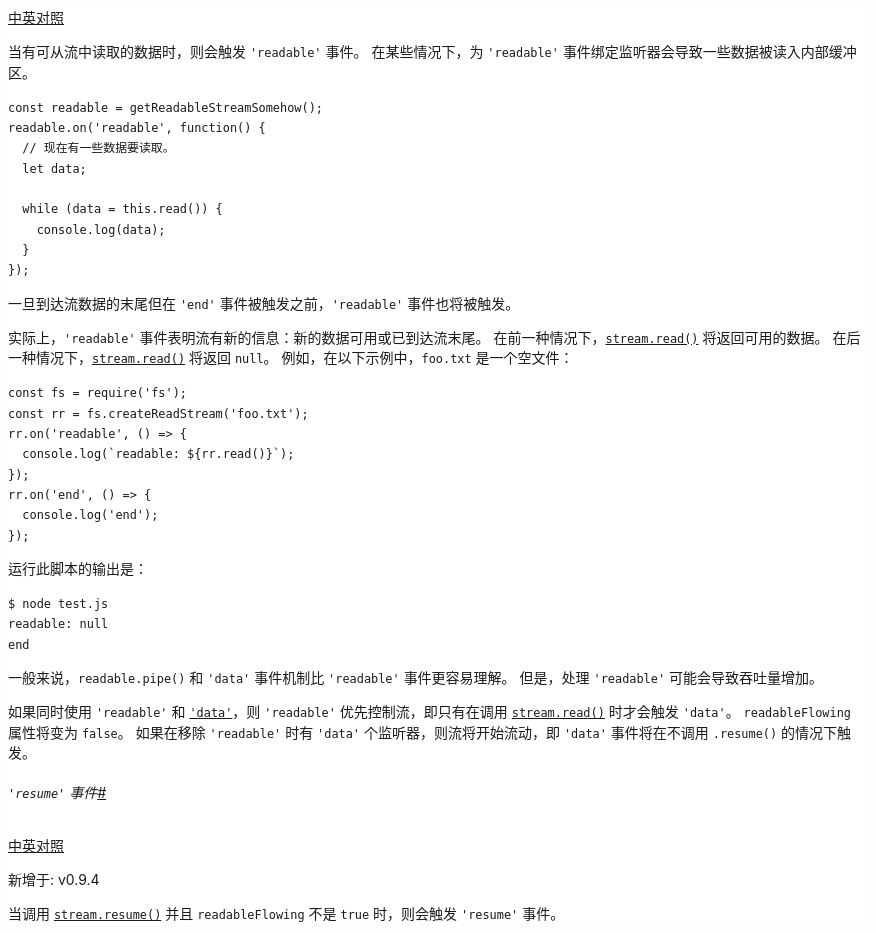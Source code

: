 [中英对照](http://nodejs.cn/api-v12/stream/event_readable.html)

当有可从流中读取的数据时，则会触发 `'readable'` 事件。 在某些情况下，为 `'readable'` 事件绑定监听器会导致一些数据被读入内部缓冲区。

```
const readable = getReadableStreamSomehow();
readable.on('readable', function() {
  // 现在有一些数据要读取。
  let data;

  while (data = this.read()) {
    console.log(data);
  }
});
```

一旦到达流数据的末尾但在 `'end'` 事件被触发之前，`'readable'` 事件也将被触发。

实际上，`'readable'` 事件表明流有新的信息：新的数据可用或已到达流末尾。 在前一种情况下，[`stream.read()`](http://nodejs.cn/api-v12/stream.html#stream_readable_read_size) 将返回可用的数据。 在后一种情况下，[`stream.read()`](http://nodejs.cn/api-v12/stream.html#stream_readable_read_size) 将返回 `null`。 例如，在以下示例中，`foo.txt` 是一个空文件：

```
const fs = require('fs');
const rr = fs.createReadStream('foo.txt');
rr.on('readable', () => {
  console.log(`readable: ${rr.read()}`);
});
rr.on('end', () => {
  console.log('end');
});
```

运行此脚本的输出是：

```
$ node test.js
readable: null
end
```

一般来说，`readable.pipe()` 和 `'data'` 事件机制比 `'readable'` 事件更容易理解。 但是，处理 `'readable'` 可能会导致吞吐量增加。

如果同时使用 `'readable'` 和 [`'data'`](http://nodejs.cn/api-v12/stream.html#stream_event_data)，则 `'readable'` 优先控制流，即只有在调用 [`stream.read()`](http://nodejs.cn/api-v12/stream.html#stream_readable_read_size) 时才会触发 `'data'`。 `readableFlowing` 属性将变为 `false`。 如果在移除 `'readable'` 时有 `'data'` 个监听器，则流将开始流动，即 `'data'` 事件将在不调用 `.resume()` 的情况下触发。

###### `'resume'` 事件[#](http://nodejs.cn/api-v12/stream.html#event-resume)

[中英对照](http://nodejs.cn/api-v12/stream/event_resume.html)

新增于: v0.9.4

当调用 [`stream.resume()`](http://nodejs.cn/api-v12/stream.html#stream_readable_resume) 并且 `readableFlowing` 不是 `true` 时，则会触发 `'resume'` 事件。

